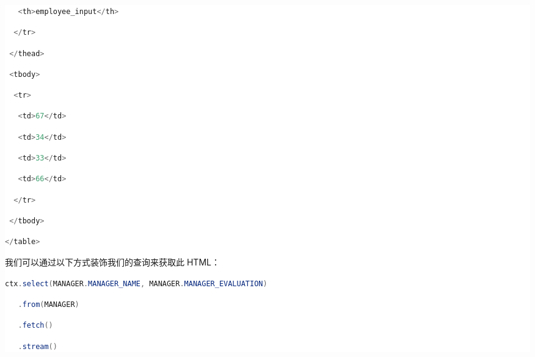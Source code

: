 ```java
   <th>employee_input</th>
```

```java
  </tr>
```

```java
 </thead>
```

```java
 <tbody>
```

```java
  <tr>
```

```java
   <td>67</td>
```

```java
   <td>34</td>
```

```java
   <td>33</td>
```

```java
   <td>66</td>
```

```java
  </tr>
```

```java
 </tbody>
```

```java
</table>
```

我们可以通过以下方式装饰我们的查询来获取此 HTML：

```java
ctx.select(MANAGER.MANAGER_NAME, MANAGER.MANAGER_EVALUATION)
```

```java
   .from(MANAGER)
```

```java
   .fetch()
```

```java
   .stream()
```
